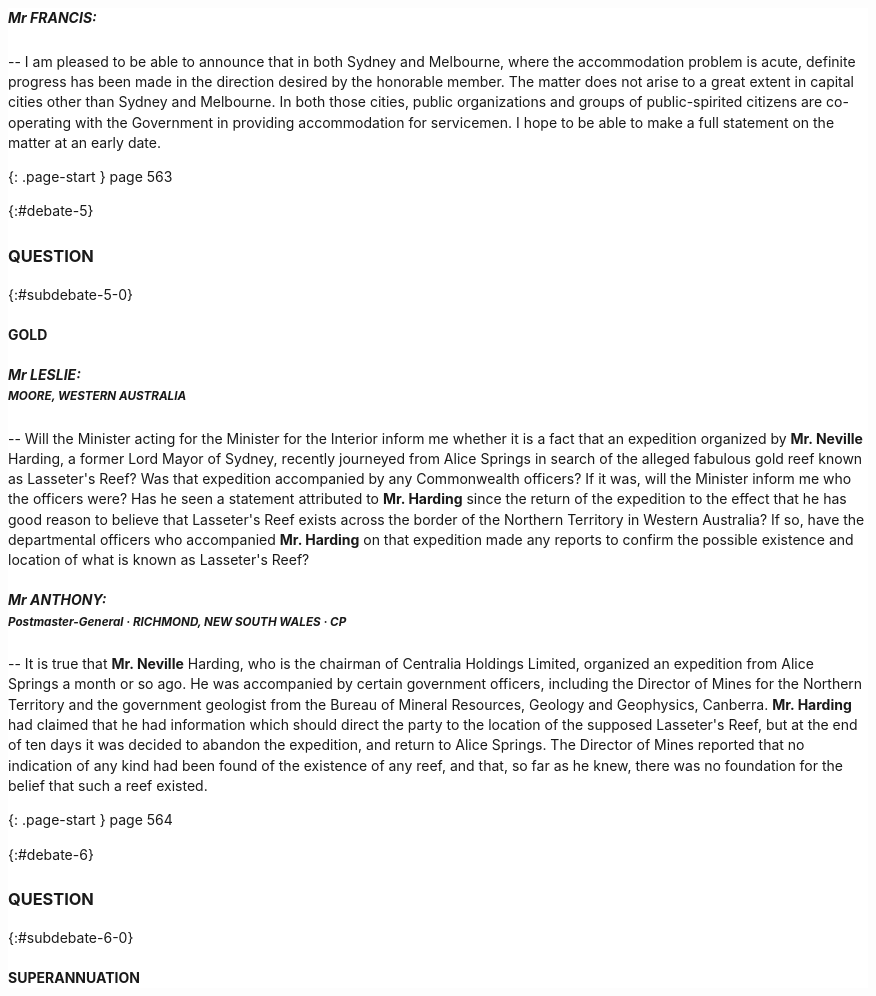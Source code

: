 ##### Mr FRANCIS:

-- I am pleased to be able to announce that in both Sydney and Melbourne, where the accommodation problem is acute, definite progress has been made in the direction desired by the honorable member. The matter does not arise to a great extent in capital cities other than Sydney and Melbourne. In both those cities, public organizations and groups of public-spirited citizens are co-operating with the Government in providing accommodation for servicemen. I hope to be able to make a full statement on the matter at an early date. 

{: .page-start }
page 563

{:#debate-5}
### QUESTION

{:#subdebate-5-0}
#### GOLD

##### Mr LESLIE:<br><small class="text-muted">MOORE, WESTERN AUSTRALIA</small>

-- Will the Minister acting for the Minister for the Interior inform me whether it is a fact that an expedition organized by  **Mr. Neville**  Harding, a former Lord Mayor of Sydney, recently journeyed from Alice Springs in search of the alleged fabulous gold reef known as Lasseter's Reef? Was that expedition accompanied by any Commonwealth officers? If it was, will the Minister inform me who the officers were? Has he seen a statement attributed to  **Mr. Harding**  since the return of the expedition to the effect that he has good reason to believe that Lasseter's Reef exists across the border of the Northern Territory in Western Australia? If so, have the departmental officers who accompanied  **Mr. Harding**  on that expedition made any reports to confirm the possible existence and location of what is known as Lasseter's Reef? 

##### Mr ANTHONY:<br><small class="text-muted">Postmaster-General &middot; RICHMOND, NEW SOUTH WALES &middot; CP</small>

-- It is true that  **Mr. Neville**  Harding, who is the  chairman  of Centralia Holdings Limited, organized an expedition from Alice Springs a month or so ago. He was accompanied by certain government officers, including the Director of Mines for the Northern Territory and the government geologist from the Bureau of Mineral Resources, Geology and Geophysics, Canberra.  **Mr. Harding**  had claimed that he had information which should direct the party to the location of the supposed Lasseter's  Reef, but at the end of ten days it was decided to abandon the expedition, and return to Alice Springs. The Director of Mines reported that no indication of any kind had been found of the existence of any reef, and that, so far as he knew, there was no foundation for the belief  that  such a reef existed. 

{: .page-start }
page 564

{:#debate-6}
### QUESTION

{:#subdebate-6-0}
#### SUPERANNUATION
